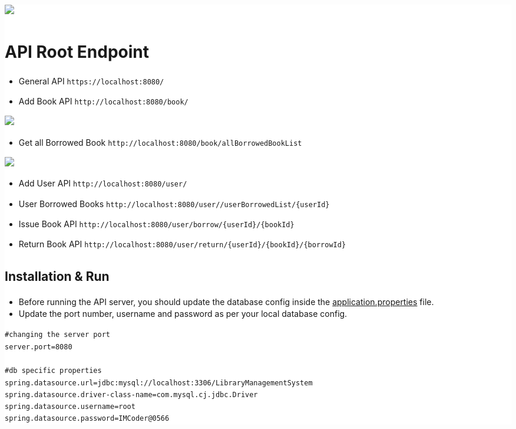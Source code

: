 <img src="https://i.postimg.cc/9VVk1Nf0/LMS-DB.png" width="100%">




# API Root Endpoint

* General API  `https://localhost:8080/`

* Add Book API  `http://localhost:8080/book/`
<img src="https://www.linkpicture.com/q/Screenshot_20230203_112855.png" width="100%">

* Get all Borrowed Book `http://localhost:8080/book/allBorrowedBookList`
<img src="https://i.postimg.cc/WNFnzT9X/Screenshot-20230203-113856.png" width="100%">


* Add User API  `http://localhost:8080/user/`

* User Borrowed Books `http://localhost:8080/user//userBorrowedList/{userId}`

* Issue Book API `http://localhost:8080/user/borrow/{userId}/{bookId}`

* Return Book API `http://localhost:8080/user/return/{userId}/{bookId}/{borrowId}`



## Installation & Run

* Before running the API server, you should update the database config inside the [application.properties](/LibrarayManagementSystem/src/main/resources/application.properties) file. 
* Update the port number, username and password as per your local database config.

```
#changing the server port 
server.port=8080

#db specific properties 
spring.datasource.url=jdbc:mysql://localhost:3306/LibraryManagementSystem
spring.datasource.driver-class-name=com.mysql.cj.jdbc.Driver
spring.datasource.username=root
spring.datasource.password=IMCoder@0566
```
